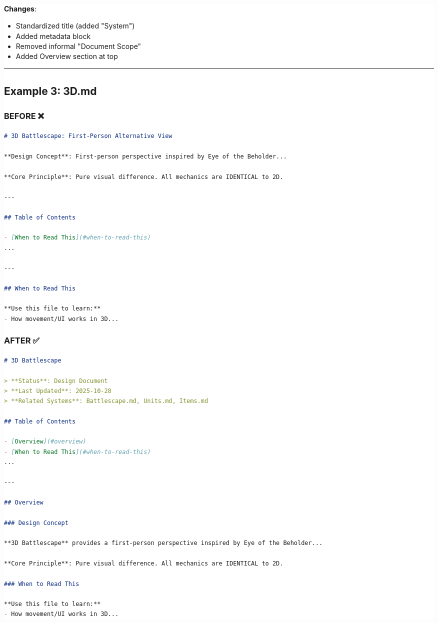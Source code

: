 **Changes**: 
- Standardized title (added "System")
- Added metadata block
- Removed informal "Document Scope"
- Added Overview section at top

---

## Example 3: 3D.md

### BEFORE ❌
```markdown
# 3D Battlescape: First-Person Alternative View

**Design Concept**: First-person perspective inspired by Eye of the Beholder...

**Core Principle**: Pure visual difference. All mechanics are IDENTICAL to 2D.

---

## Table of Contents

- [When to Read This](#when-to-read-this)
...

---

## When to Read This

**Use this file to learn:**
- How movement/UI works in 3D...
```

### AFTER ✅
```markdown
# 3D Battlescape

> **Status**: Design Document  
> **Last Updated**: 2025-10-28  
> **Related Systems**: Battlescape.md, Units.md, Items.md

## Table of Contents

- [Overview](#overview)
- [When to Read This](#when-to-read-this)
...

---

## Overview

### Design Concept

**3D Battlescape** provides a first-person perspective inspired by Eye of the Beholder...

**Core Principle**: Pure visual difference. All mechanics are IDENTICAL to 2D.

### When to Read This

**Use this file to learn:**
- How movement/UI works in 3D...
```
